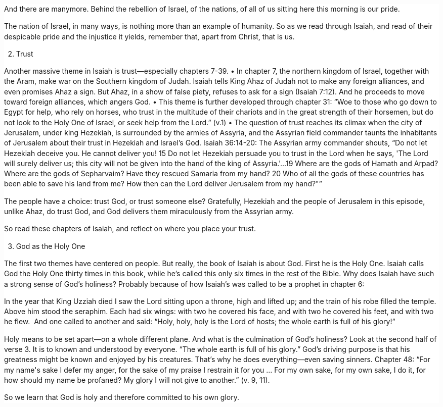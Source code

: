 And there are manymore. Behind the rebellion of Israel, of the nations, of all of us sitting here this morning is our pride.

The nation of Israel, in many ways, is nothing more than an example of humanity. So as we read through Isaiah, and read of their despicable pride and the injustice it yields, remember that, apart from Christ, that is us.

2) Trust 

Another massive theme in Isaiah is trust—especially chapters 7-39.
    • In chapter 7, the northern kingdom of Israel, together with the Aram, make war on the Southern kingdom of Judah. Isaiah tells King Ahaz of Judah not to make any foreign  alliances, and even promises Ahaz a sign. But Ahaz, in a show of false piety, refuses to ask for a sign (Isaiah 7:12).  And he proceeds to move toward foreign alliances, which angers God.
    • This theme is further developed through chapter 31: “Woe to those who go down to Egypt for help, who rely on horses, who trust in the multitude of their chariots and in the great strength of their horsemen, but do not look to the Holy One of Israel, or seek help from the Lord.” (v.1)
    • The question of trust reaches its climax when the city of Jerusalem, under king Hezekiah, is surrounded by the armies of Assyria, and the Assyrian field commander taunts the inhabitants of Jerusalem about their trust in Hezekiah and Israel’s God. Isaiah 36:14-20: The Assyrian army commander shouts, “Do not let Hezekiah deceive you. He cannot deliver you!  15 Do not let Hezekiah persuade you to trust in the Lord when he says, 'The Lord will surely deliver us; this city will not be given into the hand of the king of Assyria.'…19 Where are the gods of Hamath and Arpad? Where are the gods of Sepharvaim? Have they rescued Samaria from my hand?  20 Who of all the gods of these countries has been able to save his land from me? How then can the Lord deliver Jerusalem from my hand?"” 

The people have a choice: trust God, or trust someone else? Gratefully, Hezekiah and the people of Jerusalem in this episode, unlike Ahaz, do trust God, and God delivers them miraculously from the Assyrian army. 

So read these chapters of Isaiah, and reflect on where you place your trust.

3) God as the Holy One

The first two themes have centered on people. But really, the book of Isaiah is about God. First he is the Holy One. Isaiah calls God the Holy One thirty times in this book, while he’s called this only six times in the rest of the Bible. Why does Isaiah have such a strong sense of God’s holiness? Probably because of how Isaiah’s was called to be a prophet in chapter 6:

In the year that King Uzziah died I saw the Lord sitting upon a throne, high and lifted up; and the train of his robe filled the temple.  Above him stood the seraphim. Each had six wings: with two he covered his face, and with two he covered his feet, and with two he flew.  And one called to another and said:
“Holy, holy, holy is the Lord of hosts;
the whole earth is full of his glory!”

Holy means to be set apart—on a whole different plane.  And what is the culmination of God’s holiness?  Look at the second half of verse 3.  It is to known and understood by everyone.  “The whole earth is full of his glory.”  God’s driving purpose is that his greatness might be known and enjoyed by his creatures.  That’s why he does everything—even saving sinners.  Chapter 48:  “For my name's sake I defer my anger,
    for the sake of my praise I restrain it for you … For my own sake, for my own sake, I do it, for how should my name be profaned?  My glory I will not give to another.” (v. 9, 11).

So we learn that God is holy and therefore committed to his own glory.
